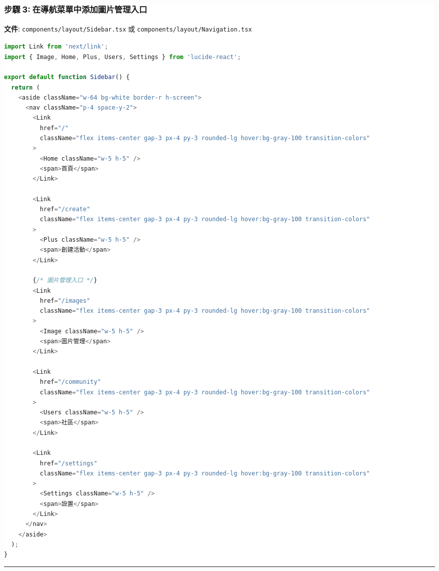 
### 步驟 3: 在導航菜單中添加圖片管理入口

**文件**: `components/layout/Sidebar.tsx` 或 `components/layout/Navigation.tsx`

```typescript
import Link from 'next/link';
import { Image, Home, Plus, Users, Settings } from 'lucide-react';

export default function Sidebar() {
  return (
    <aside className="w-64 bg-white border-r h-screen">
      <nav className="p-4 space-y-2">
        <Link
          href="/"
          className="flex items-center gap-3 px-4 py-3 rounded-lg hover:bg-gray-100 transition-colors"
        >
          <Home className="w-5 h-5" />
          <span>首頁</span>
        </Link>

        <Link
          href="/create"
          className="flex items-center gap-3 px-4 py-3 rounded-lg hover:bg-gray-100 transition-colors"
        >
          <Plus className="w-5 h-5" />
          <span>創建活動</span>
        </Link>

        {/* 圖片管理入口 */}
        <Link
          href="/images"
          className="flex items-center gap-3 px-4 py-3 rounded-lg hover:bg-gray-100 transition-colors"
        >
          <Image className="w-5 h-5" />
          <span>圖片管理</span>
        </Link>

        <Link
          href="/community"
          className="flex items-center gap-3 px-4 py-3 rounded-lg hover:bg-gray-100 transition-colors"
        >
          <Users className="w-5 h-5" />
          <span>社區</span>
        </Link>

        <Link
          href="/settings"
          className="flex items-center gap-3 px-4 py-3 rounded-lg hover:bg-gray-100 transition-colors"
        >
          <Settings className="w-5 h-5" />
          <span>設置</span>
        </Link>
      </nav>
    </aside>
  );
}
```

---